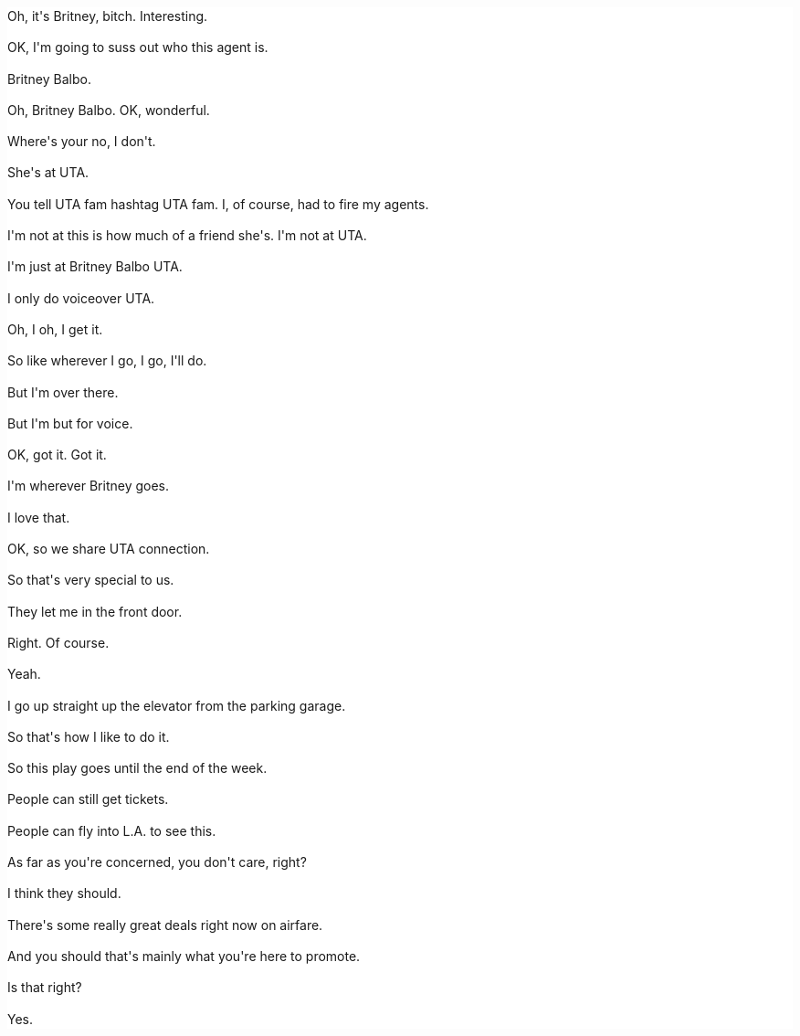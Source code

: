 Oh, it's Britney, bitch. Interesting.

OK, I'm going to suss out who this agent is.

Britney Balbo.

Oh, Britney Balbo. OK, wonderful.

Where's your no, I don't.

She's at UTA.

You tell UTA fam hashtag UTA fam. I, of course, had to fire my agents.

I'm not at this is how much of a friend she's. I'm not at UTA.

I'm just at Britney Balbo UTA.

I only do voiceover UTA.

Oh, I oh, I get it.

So like wherever I go, I go, I'll do.

But I'm over there.

But I'm but for voice.

OK, got it. Got it.

I'm wherever Britney goes.

I love that.

OK, so we share UTA connection.

So that's very special to us.

They let me in the front door.

Right. Of course.

Yeah.

I go up straight up the elevator from the parking garage.

So that's how I like to do it.

So this play goes until the end of the week.

People can still get tickets.

People can fly into L.A. to see this.

As far as you're concerned, you don't care, right?

I think they should.

There's some really great deals right now on airfare.

And you should that's mainly what you're here to promote.

Is that right?

Yes.
